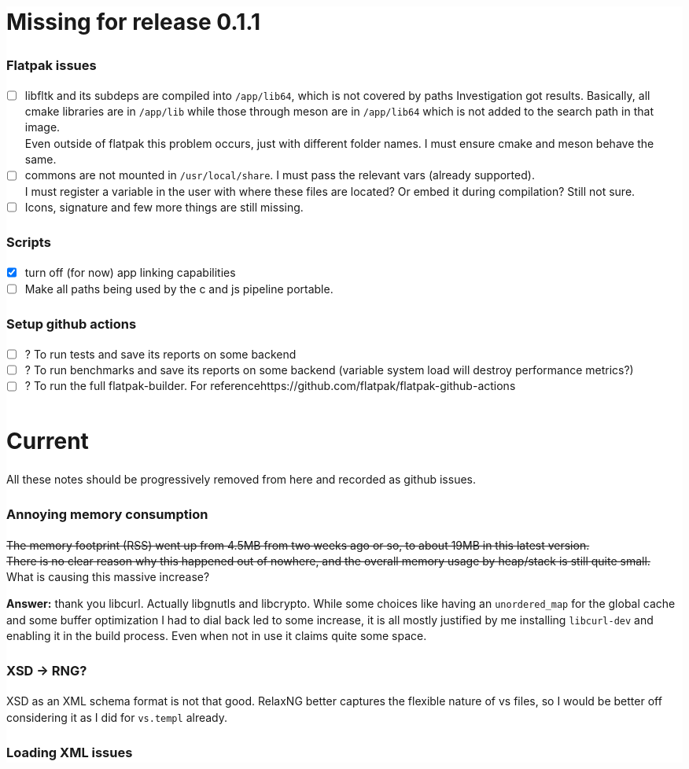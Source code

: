 # Missing for release 0.1.1

### Flatpak issues

- [ ] libfltk and its subdeps are compiled into `/app/lib64`, which is not covered by paths
      Investigation got results. Basically, all cmake libraries are in `/app/lib` while those through meson are in `/app/lib64` which is not added to the search path in that image.  
      Even outside of flatpak this problem occurs, just with different folder names. I must ensure cmake and meson behave the same.
- [ ] commons are not mounted in `/usr/local/share`. I must pass the relevant vars (already supported).  
      I must register a variable in the user with where these files are located? Or embed it during compilation? Still not sure.
- [ ] Icons, signature and few more things are still missing.

### Scripts

- [x] turn off (for now) app linking capabilities
- [ ] Make all paths being used by the c and js pipeline portable.

### Setup github actions

- [ ] ? To run tests and save its reports on some backend
- [ ] ? To run benchmarks and save its reports on some backend (variable system load will destroy performance metrics?)
- [ ] ? To run the full flatpak-builder. For referencehttps://github.com/flatpak/flatpak-github-actions

# Current

All these notes should be progressively removed from here and recorded as github issues.

### Annoying memory consumption

~~The memory footprint (RSS) went up from 4.5MB from two weeks ago or so, to about 19MB in this latest version.~~  
~~There is no clear reason why this happened out of nowhere, and the overall memory usage by heap/stack is still quite small.~~  
What is causing this massive increase?

**Answer:** thank you libcurl. Actually libgnutls and libcrypto. While some choices like having an `unordered_map` for the global cache and some buffer optimization I had to dial back led to some increase, it is all mostly justified by me installing `libcurl-dev` and enabling it in the build process. Even when not in use it claims quite some space.

### XSD -> RNG?

XSD as an XML schema format is not that good. RelaxNG better captures the flexible nature of vs files, so I would be better off considering it as I did for `vs.templ` already.

### Loading XML issues
